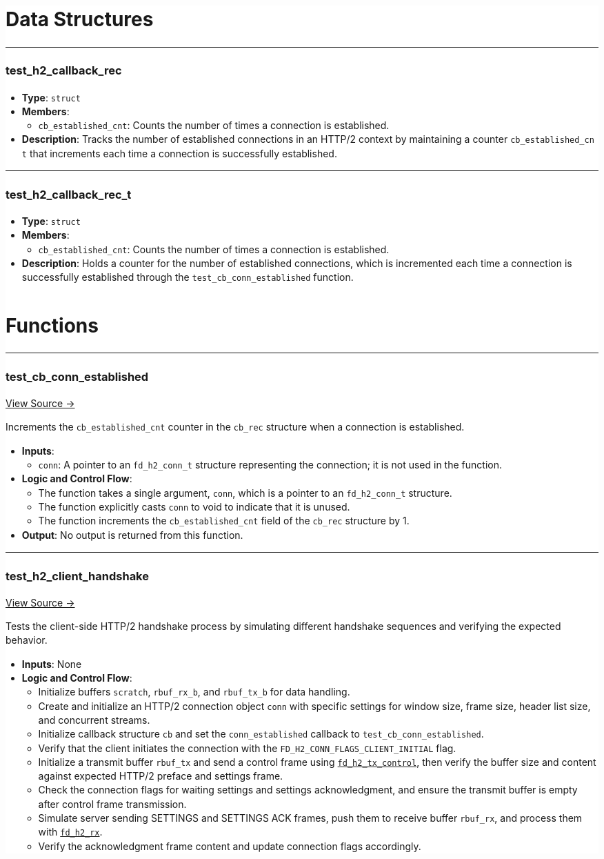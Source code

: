 
# Data Structures

---
### test\_h2\_callback\_rec
- **Type**: ``struct``
- **Members**:
    - ``cb_established_cnt``: Counts the number of times a connection is established.
- **Description**: Tracks the number of established connections in an HTTP/2 context by maintaining a counter `cb_established_cnt` that increments each time a connection is successfully established.


---
### test\_h2\_callback\_rec\_t
- **Type**: ``struct``
- **Members**:
    - ``cb_established_cnt``: Counts the number of times a connection is established.
- **Description**: Holds a counter for the number of established connections, which is incremented each time a connection is successfully established through the `test_cb_conn_established` function.


# Functions

---
### test\_cb\_conn\_established
[View Source →](<../../../../../src/waltz/h2/test_h2_conn.c#L14>)

Increments the `cb_established_cnt` counter in the `cb_rec` structure when a connection is established.
- **Inputs**:
    - ``conn``: A pointer to an `fd_h2_conn_t` structure representing the connection; it is not used in the function.
- **Logic and Control Flow**:
    - The function takes a single argument, `conn`, which is a pointer to an `fd_h2_conn_t` structure.
    - The function explicitly casts `conn` to void to indicate that it is unused.
    - The function increments the `cb_established_cnt` field of the `cb_rec` structure by 1.
- **Output**: No output is returned from this function.


---
### test\_h2\_client\_handshake
[View Source →](<../../../../../src/waltz/h2/test_h2_conn.c#L36>)

Tests the client-side HTTP/2 handshake process by simulating different handshake sequences and verifying the expected behavior.
- **Inputs**: None
- **Logic and Control Flow**:
    - Initialize buffers `scratch`, `rbuf_rx_b`, and `rbuf_tx_b` for data handling.
    - Create and initialize an HTTP/2 connection object `conn` with specific settings for window size, frame size, header list size, and concurrent streams.
    - Initialize callback structure `cb` and set the `conn_established` callback to `test_cb_conn_established`.
    - Verify that the client initiates the connection with the `FD_H2_CONN_FLAGS_CLIENT_INITIAL` flag.
    - Initialize a transmit buffer `rbuf_tx` and send a control frame using [`fd_h2_tx_control`](<fd_h2_conn.c.md#fd_h2_tx_control>), then verify the buffer size and content against expected HTTP/2 preface and settings frame.
    - Check the connection flags for waiting settings and settings acknowledgment, and ensure the transmit buffer is empty after control frame transmission.
    - Simulate server sending SETTINGS and SETTINGS ACK frames, push them to receive buffer `rbuf_rx`, and process them with [`fd_h2_rx`](<fd_h2_conn.c.md#fd_h2_rx>).
    - Verify the acknowledgment frame content and update connection flags accordingly.